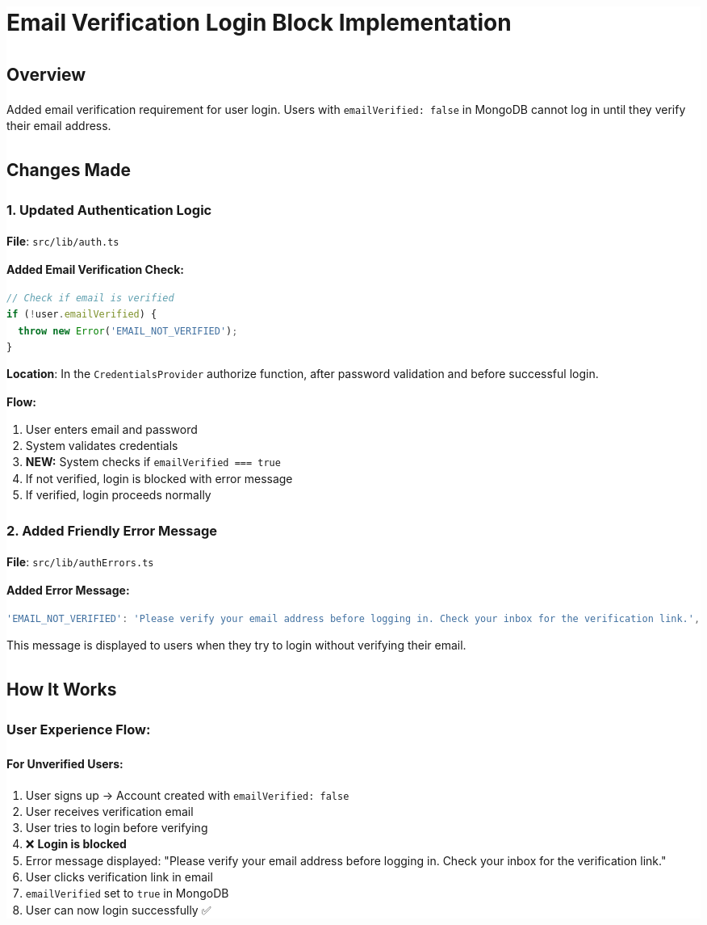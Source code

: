 # Email Verification Login Block Implementation

## Overview
Added email verification requirement for user login. Users with `emailVerified: false` in MongoDB cannot log in until they verify their email address.

## Changes Made

### 1. Updated Authentication Logic
**File**: `src/lib/auth.ts`

**Added Email Verification Check:**
```typescript
// Check if email is verified
if (!user.emailVerified) {
  throw new Error('EMAIL_NOT_VERIFIED');
}
```

**Location**: In the `CredentialsProvider` authorize function, after password validation and before successful login.

**Flow:**
1. User enters email and password
2. System validates credentials
3. **NEW:** System checks if `emailVerified === true`
4. If not verified, login is blocked with error message
5. If verified, login proceeds normally

### 2. Added Friendly Error Message
**File**: `src/lib/authErrors.ts`

**Added Error Message:**
```typescript
'EMAIL_NOT_VERIFIED': 'Please verify your email address before logging in. Check your inbox for the verification link.',
```

This message is displayed to users when they try to login without verifying their email.

## How It Works

### User Experience Flow:

#### For Unverified Users:
1. User signs up → Account created with `emailVerified: false`
2. User receives verification email
3. User tries to login before verifying
4. ❌ **Login is blocked**
5. Error message displayed: "Please verify your email address before logging in. Check your inbox for the verification link."
6. User clicks verification link in email
7. `emailVerified` set to `true` in MongoDB
8. User can now login successfully ✅
